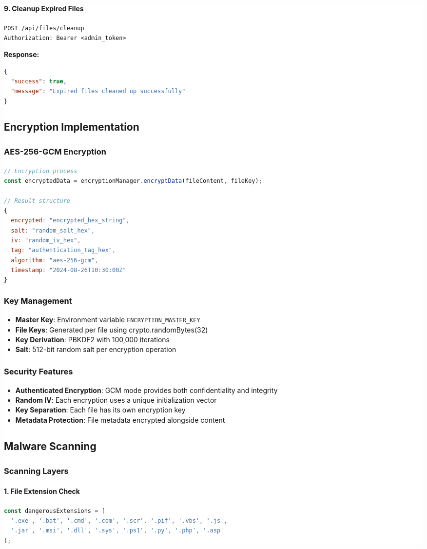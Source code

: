 #### 9. Cleanup Expired Files
```http
POST /api/files/cleanup
Authorization: Bearer <admin_token>
```

**Response:**
```json
{
  "success": true,
  "message": "Expired files cleaned up successfully"
}
```

## Encryption Implementation

### AES-256-GCM Encryption

```javascript
// Encryption process
const encryptedData = encryptionManager.encryptData(fileContent, fileKey);

// Result structure
{
  encrypted: "encrypted_hex_string",
  salt: "random_salt_hex",
  iv: "random_iv_hex", 
  tag: "authentication_tag_hex",
  algorithm: "aes-256-gcm",
  timestamp: "2024-08-26T10:30:00Z"
}
```

### Key Management

- **Master Key**: Environment variable `ENCRYPTION_MASTER_KEY`
- **File Keys**: Generated per file using crypto.randomBytes(32)
- **Key Derivation**: PBKDF2 with 100,000 iterations
- **Salt**: 512-bit random salt per encryption operation

### Security Features

- **Authenticated Encryption**: GCM mode provides both confidentiality and integrity
- **Random IV**: Each encryption uses a unique initialization vector
- **Key Separation**: Each file has its own encryption key
- **Metadata Protection**: File metadata encrypted alongside content

## Malware Scanning

### Scanning Layers

#### 1. File Extension Check
```javascript
const dangerousExtensions = [
  '.exe', '.bat', '.cmd', '.com', '.scr', '.pif', '.vbs', '.js',
  '.jar', '.msi', '.dll', '.sys', '.ps1', '.py', '.php', '.asp'
];
```
